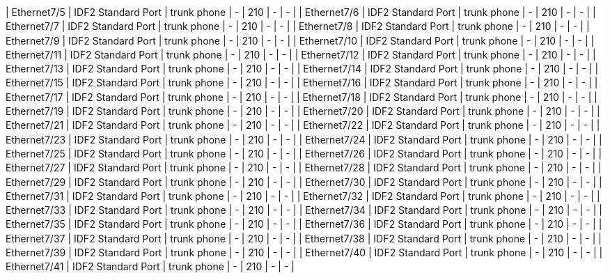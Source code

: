 | Ethernet7/5 |  IDF2 Standard Port | trunk phone | - | 210 | - | - |
| Ethernet7/6 |  IDF2 Standard Port | trunk phone | - | 210 | - | - |
| Ethernet7/7 |  IDF2 Standard Port | trunk phone | - | 210 | - | - |
| Ethernet7/8 |  IDF2 Standard Port | trunk phone | - | 210 | - | - |
| Ethernet7/9 |  IDF2 Standard Port | trunk phone | - | 210 | - | - |
| Ethernet7/10 |  IDF2 Standard Port | trunk phone | - | 210 | - | - |
| Ethernet7/11 |  IDF2 Standard Port | trunk phone | - | 210 | - | - |
| Ethernet7/12 |  IDF2 Standard Port | trunk phone | - | 210 | - | - |
| Ethernet7/13 |  IDF2 Standard Port | trunk phone | - | 210 | - | - |
| Ethernet7/14 |  IDF2 Standard Port | trunk phone | - | 210 | - | - |
| Ethernet7/15 |  IDF2 Standard Port | trunk phone | - | 210 | - | - |
| Ethernet7/16 |  IDF2 Standard Port | trunk phone | - | 210 | - | - |
| Ethernet7/17 |  IDF2 Standard Port | trunk phone | - | 210 | - | - |
| Ethernet7/18 |  IDF2 Standard Port | trunk phone | - | 210 | - | - |
| Ethernet7/19 |  IDF2 Standard Port | trunk phone | - | 210 | - | - |
| Ethernet7/20 |  IDF2 Standard Port | trunk phone | - | 210 | - | - |
| Ethernet7/21 |  IDF2 Standard Port | trunk phone | - | 210 | - | - |
| Ethernet7/22 |  IDF2 Standard Port | trunk phone | - | 210 | - | - |
| Ethernet7/23 |  IDF2 Standard Port | trunk phone | - | 210 | - | - |
| Ethernet7/24 |  IDF2 Standard Port | trunk phone | - | 210 | - | - |
| Ethernet7/25 |  IDF2 Standard Port | trunk phone | - | 210 | - | - |
| Ethernet7/26 |  IDF2 Standard Port | trunk phone | - | 210 | - | - |
| Ethernet7/27 |  IDF2 Standard Port | trunk phone | - | 210 | - | - |
| Ethernet7/28 |  IDF2 Standard Port | trunk phone | - | 210 | - | - |
| Ethernet7/29 |  IDF2 Standard Port | trunk phone | - | 210 | - | - |
| Ethernet7/30 |  IDF2 Standard Port | trunk phone | - | 210 | - | - |
| Ethernet7/31 |  IDF2 Standard Port | trunk phone | - | 210 | - | - |
| Ethernet7/32 |  IDF2 Standard Port | trunk phone | - | 210 | - | - |
| Ethernet7/33 |  IDF2 Standard Port | trunk phone | - | 210 | - | - |
| Ethernet7/34 |  IDF2 Standard Port | trunk phone | - | 210 | - | - |
| Ethernet7/35 |  IDF2 Standard Port | trunk phone | - | 210 | - | - |
| Ethernet7/36 |  IDF2 Standard Port | trunk phone | - | 210 | - | - |
| Ethernet7/37 |  IDF2 Standard Port | trunk phone | - | 210 | - | - |
| Ethernet7/38 |  IDF2 Standard Port | trunk phone | - | 210 | - | - |
| Ethernet7/39 |  IDF2 Standard Port | trunk phone | - | 210 | - | - |
| Ethernet7/40 |  IDF2 Standard Port | trunk phone | - | 210 | - | - |
| Ethernet7/41 |  IDF2 Standard Port | trunk phone | - | 210 | - | - |